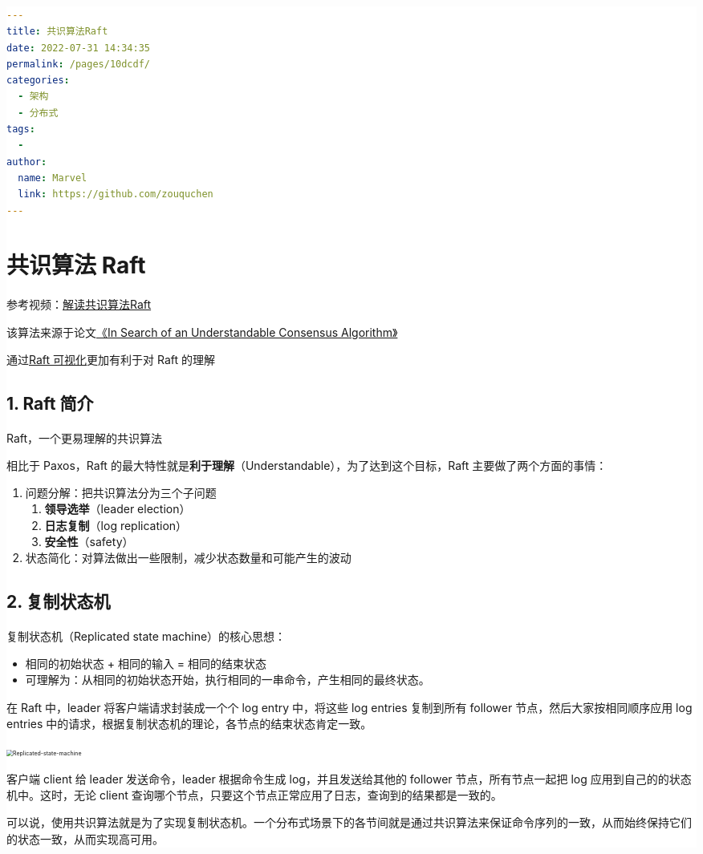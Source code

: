 ```yaml
---
title: 共识算法Raft
date: 2022-07-31 14:34:35
permalink: /pages/10dcdf/
categories:
  - 架构
  - 分布式
tags:
  - 
author: 
  name: Marvel
  link: https://github.com/zouquchen
---
```

# 共识算法 Raft

参考视频：[解读共识算法Raft](https://www.bilibili.com/video/BV1BZ4y1U774)

该算法来源于论文[《In Search of an Understandable Consensus Algorithm》](https://raft.github.io/raft.pdf)

通过[Raft 可视化](https://raft.github.io/)更加有利于对 Raft 的理解

## 1. Raft 简介

Raft，一个更易理解的共识算法

相比于 Paxos，Raft 的最大特性就是**利于理解**（Understandable），为了达到这个目标，Raft 主要做了两个方面的事情：

1. 问题分解：把共识算法分为三个子问题
   1. **领导选举**（leader election）
   2. **日志复制**（log replication）
   3. **安全性**（safety）
2. 状态简化：对算法做出一些限制，减少状态数量和可能产生的波动



## 2. 复制状态机

复制状态机（Replicated state machine）的核心思想：

- 相同的初始状态 + 相同的输入 = 相同的结束状态
- 可理解为：从相同的初始状态开始，执行相同的一串命令，产生相同的最终状态。

在 Raft 中，leader 将客户端请求封装成一个个 log entry 中，将这些 log entries 复制到所有 follower 节点，然后大家按相同顺序应用 log entries 中的请求，根据复制状态机的理论，各节点的结束状态肯定一致。

<img src="https://raw.githubusercontent.com/zouquchen/Images/main/imgs2022/Replicated-state-machine.png" alt="Replicated-state-machine" style="zoom:50%;" />

客户端 client 给 leader 发送命令，leader 根据命令生成 log，并且发送给其他的 follower 节点，所有节点一起把 log 应用到自己的的状态机中。这时，无论 client 查询哪个节点，只要这个节点正常应用了日志，查询到的结果都是一致的。

可以说，使用共识算法就是为了实现复制状态机。一个分布式场景下的各节间就是通过共识算法来保证命令序列的一致，从而始终保持它们的状态一致，从而实现高可用。

